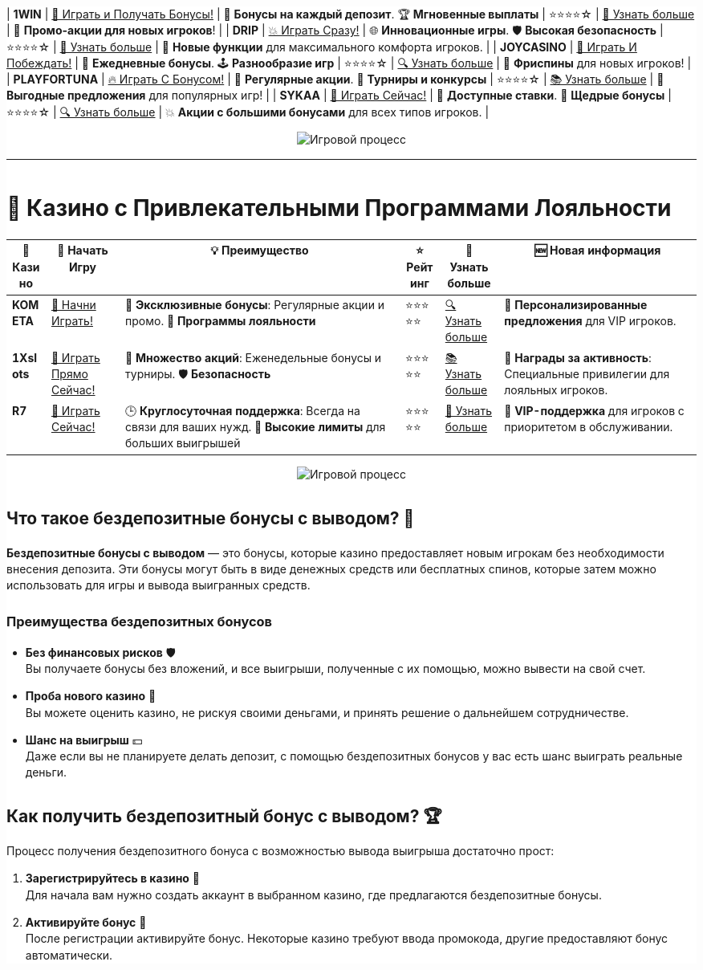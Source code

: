 | **1WIN**        | [🎰 Играть и Получать Бонусы!](https://brandplay.link/smXVpBbG) | 🤑 **Бонусы на каждый депозит**. 🏆 **Мгновенные выплаты** | ⭐⭐⭐⭐☆ | [📖 Узнать больше](https://brandplay.link/smXVpBbG) | 🎉 **Промо-акции для новых игроков**! |
| **DRIP**        | [💥 Играть Сразу!](https://drp-ircp01.com/c07e6a3db) | 🌐 **Инновационные игры**. 🛡️ **Высокая безопасность** | ⭐⭐⭐⭐☆ | [🔎 Узнать больше](https://drp-ircp01.com/c07e6a3db) | 🔧 **Новые функции** для максимального комфорта игроков. |
| **JOYCASINO**   | [🎰 Играть И Побеждать!](https://rpc30.call2me.pro/?/ru/registration?apkpop=0&partner=p24970p3291217pc98f) | 🎁 **Ежедневные бонусы**. 🕹️ **Разнообразие игр** | ⭐⭐⭐⭐☆ | [🔍 Узнать больше](https://rpc30.call2me.pro/?/ru/registration?apkpop=0&partner=p24970p3291217pc98f) | 🎉 **Фриспины** для новых игроков! |
| **PLAYFORTUNA** | [🔥 Играть С Бонусом!](https://fortunapromo.net/alt/playfortuna/registration?0dc4a9362a71feb7e3f165fb8e766f70) | 🎉 **Регулярные акции**. 🏅 **Турниры и конкурсы** | ⭐⭐⭐⭐☆ | [📚 Узнать больше](https://fortunapromo.net/alt/playfortuna/registration?0dc4a9362a71feb7e3f165fb8e766f70) | 🎯 **Выгодные предложения** для популярных игр! |
| **SYKAA**       | [💸 Играть Сейчас!](https://s-two-way.com/?source=linkb2&pid=30697) | 💸 **Доступные ставки**. 🎁 **Щедрые бонусы** | ⭐⭐⭐⭐☆ | [🔍 Узнать больше](https://s-two-way.com/?source=linkb2&pid=30697) | 💥 **Акции с большими бонусами** для всех типов игроков. |

<div align="center"> <img src="https://schaeffers-cdn.s3.amazonaws.com/images/default-source/schaeffers-cdn-images/default-images/sectors/bigstock-casino-gambling-concept-with-f-369012793.jpg?sfvrsn=493ad806_4" alt="Игровой процесс" width="70%"> </div>

---
# 💸 Казино с Привлекательными Программами Лояльности

| 🎲 **Казино** | 🔗 **Начать Игру** | 💡 **Преимущество** | ⭐ **Рейтинг** | 🔗 **Узнать больше** | 🆕 **Новая информация** |
|--------------|---------------------|---------------------|----------------|----------------------|-------------------------|
| **KOMETA**    | [🎯 Начни Играть!](https://brandplay.link/8ZymQJV8) | 🎁 **Эксклюзивные бонусы**: Регулярные акции и промо. 🔄 **Программы лояльности** | ⭐⭐⭐⭐⭐ | [🔍 Узнать больше](https://brandplay.link/8ZymQJV8) | 🌟 **Персонализированные предложения** для VIP игроков. |
| **1Xslots**   | [🏅 Играть Прямо Сейчас!](https://brandplay.link/hSB1khtr) | 🎉 **Множество акций**: Еженедельные бонусы и турниры. 🛡️ **Безопасность** | ⭐⭐⭐⭐⭐ | [📚 Узнать больше](https://brandplay.link/hSB1khtr) | 🏅 **Награды за активность**: Специальные привилегии для лояльных игроков. |
| **R7**        | [🚀 Играть Сейчас!](https://brandplay.link/bMd3Yjsw) | 🕒 **Круглосуточная поддержка**: Всегда на связи для ваших нужд. 💸 **Высокие лимиты** для больших выигрышей | ⭐⭐⭐⭐⭐ | [📖 Узнать больше](https://brandplay.link/bMd3Yjsw) | 💬 **VIP-поддержка** для игроков с приоритетом в обслуживании. |

<div align="center"> <img src="https://i.ytimg.com/vi/BGgLz9g2ru8/maxresdefault.jpg" alt="Игровой процесс" width="70%"> </div>

## Что такое бездепозитные бонусы с выводом? 🎁

**Бездепозитные бонусы с выводом** — это бонусы, которые казино предоставляет новым игрокам без необходимости внесения депозита. Эти бонусы могут быть в виде денежных средств или бесплатных спинов, которые затем можно использовать для игры и вывода выигранных средств.

### Преимущества бездепозитных бонусов

- **Без финансовых рисков** 🛡️  
  Вы получаете бонусы без вложений, и все выигрыши, полученные с их помощью, можно вывести на свой счет.

- **Проба нового казино** 🌟  
  Вы можете оценить казино, не рискуя своими деньгами, и принять решение о дальнейшем сотрудничестве.

- **Шанс на выигрыш** 💵  
  Даже если вы не планируете делать депозит, с помощью бездепозитных бонусов у вас есть шанс выиграть реальные деньги.

## Как получить бездепозитный бонус с выводом? 🏆

Процесс получения бездепозитного бонуса с возможностью вывода выигрыша достаточно прост:

1. **Зарегистрируйтесь в казино** 📝  
   Для начала вам нужно создать аккаунт в выбранном казино, где предлагаются бездепозитные бонусы.

2. **Активируйте бонус** 🎉  
   После регистрации активируйте бонус. Некоторые казино требуют ввода промокода, другие предоставляют бонус автоматически.
